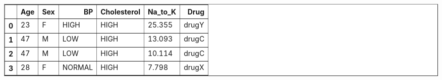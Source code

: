 


<div>
<style scoped>
    .dataframe tbody tr th:only-of-type {
        vertical-align: middle;
    }
    .dataframe tbody tr th {
        vertical-align: top;
    }
    
    .dataframe thead th {
        text-align: right;
    }

</style>

<table border="1" class="dataframe">
  <thead>
    <tr style="text-align: right;">
      <th></th>
      <th>Age</th>
      <th>Sex</th>
      <th>BP</th>
      <th>Cholesterol</th>
      <th>Na_to_K</th>
      <th>Drug</th>
    </tr>
  </thead>
  <tbody>
    <tr>
      <th>0</th>
      <td>23</td>
      <td>F</td>
      <td>HIGH</td>
      <td>HIGH</td>
      <td>25.355</td>
      <td>drugY</td>
    </tr>
    <tr>
      <th>1</th>
      <td>47</td>
      <td>M</td>
      <td>LOW</td>
      <td>HIGH</td>
      <td>13.093</td>
      <td>drugC</td>
    </tr>
    <tr>
      <th>2</th>
      <td>47</td>
      <td>M</td>
      <td>LOW</td>
      <td>HIGH</td>
      <td>10.114</td>
      <td>drugC</td>
    </tr>
    <tr>
      <th>3</th>
      <td>28</td>
      <td>F</td>
      <td>NORMAL</td>
      <td>HIGH</td>
      <td>7.798</td>
      <td>drugX</td>